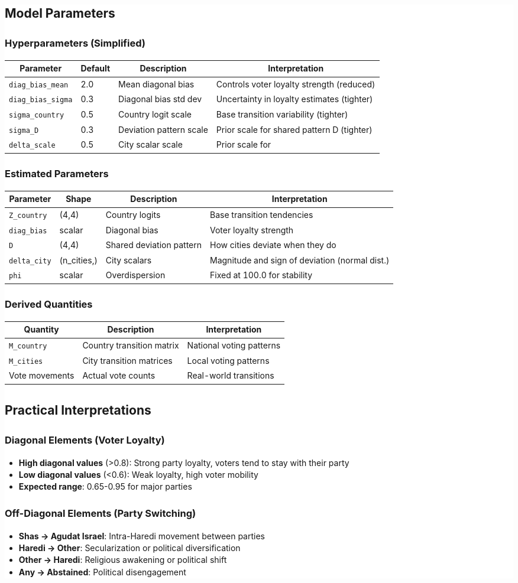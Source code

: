 ## Model Parameters

### Hyperparameters (Simplified)

| Parameter | Default | Description | Interpretation |
|-----------|---------|-------------|----------------|
| `diag_bias_mean` | 2.0 | Mean diagonal bias | Controls voter loyalty strength (reduced) |
| `diag_bias_sigma` | 0.3 | Diagonal bias std dev | Uncertainty in loyalty estimates (tighter) |
| `sigma_country` | 0.5 | Country logit scale | Base transition variability (tighter) |
| `sigma_D` | 0.3 | Deviation pattern scale | Prior scale for shared pattern D (tighter) |
| `delta_scale` | 0.5 | City scalar scale | Prior scale for |δ[c]| magnitudes (tighter) |

### Estimated Parameters

| Parameter | Shape | Description | Interpretation |
|-----------|-------|-------------|----------------|
| `Z_country` | (4,4) | Country logits | Base transition tendencies |
| `diag_bias` | scalar | Diagonal bias | Voter loyalty strength |
| `D` | (4,4) | Shared deviation pattern | How cities deviate when they do |
| `delta_city` | (n_cities,) | City scalars | Magnitude and sign of deviation (normal dist.) |
| `phi` | scalar | Overdispersion | Fixed at 100.0 for stability |

### Derived Quantities

| Quantity | Description | Interpretation |
|----------|-------------|----------------|
| `M_country` | Country transition matrix | National voting patterns |
| `M_cities` | City transition matrices | Local voting patterns |
| Vote movements | Actual vote counts | Real-world transitions |

## Practical Interpretations

### Diagonal Elements (Voter Loyalty)

- **High diagonal values** (>0.8): Strong party loyalty, voters tend to stay with their party
- **Low diagonal values** (<0.6): Weak loyalty, high voter mobility
- **Expected range**: 0.65-0.95 for major parties

### Off-Diagonal Elements (Party Switching)

- **Shas → Agudat Israel**: Intra-Haredi movement between parties
- **Haredi → Other**: Secularization or political diversification
- **Other → Haredi**: Religious awakening or political shift
- **Any → Abstained**: Political disengagement
